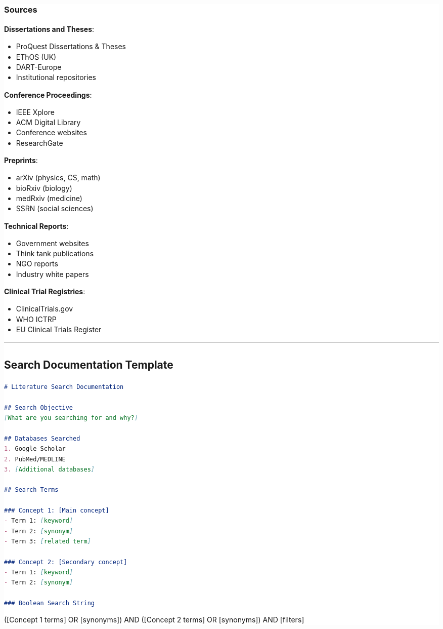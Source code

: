 ### Sources

**Dissertations and Theses**:
- ProQuest Dissertations & Theses
- EThOS (UK)
- DART-Europe
- Institutional repositories

**Conference Proceedings**:
- IEEE Xplore
- ACM Digital Library
- Conference websites
- ResearchGate

**Preprints**:
- arXiv (physics, CS, math)
- bioRxiv (biology)
- medRxiv (medicine)
- SSRN (social sciences)

**Technical Reports**:
- Government websites
- Think tank publications
- NGO reports
- Industry white papers

**Clinical Trial Registries**:
- ClinicalTrials.gov
- WHO ICTRP
- EU Clinical Trials Register

---

## Search Documentation Template

```markdown
# Literature Search Documentation

## Search Objective
[What are you searching for and why?]

## Databases Searched
1. Google Scholar
2. PubMed/MEDLINE
3. [Additional databases]

## Search Terms

### Concept 1: [Main concept]
- Term 1: [keyword]
- Term 2: [synonym]
- Term 3: [related term]

### Concept 2: [Secondary concept]
- Term 1: [keyword]
- Term 2: [synonym]

### Boolean Search String
```
([Concept 1 terms] OR [synonyms])
AND
([Concept 2 terms] OR [synonyms])
AND
[filters]
```

```